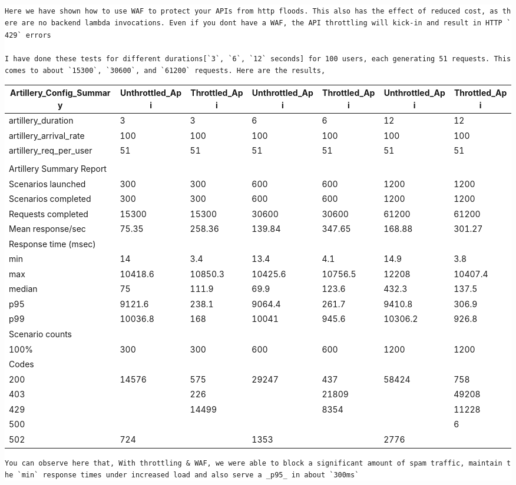    Here we have shown how to use WAF to protect your APIs from http floods. This also has the effect of reduced cost, as there are no backend lambda invocations. Even if you dont have a WAF, the API throttling will kick-in and result in HTTP `429` errors

    I have done these tests for different durations[`3`, `6`, `12` seconds] for 100 users, each generating 51 requests. This comes to about `15300`, `30600`, and `61200` requests. Here are the results,

| Artillery_Config_Summary | Unthrottled_Api | Throttled_Api | Unthrottled_Api | Throttled_Api | Unthrottled_Api | Throttled_Api |
| ------------------------ | --------------- | ------------- | --------------- | ------------- | --------------- | ------------- |
| artillery_duration       | 3               | 3             | 6               | 6             | 12              | 12            |
| artillery_arrival_rate   | 100             | 100           | 100             | 100           | 100             | 100           |
| artillery_req_per_user   | 51              | 51            | 51              | 51            | 51              | 51            |
|                          |                 |               |                 |               |                 |               |
| Artillery Summary Report |                 |               |                 |               |                 |               |
| Scenarios launched       | 300             | 300           | 600             | 600           | 1200            | 1200          |
| Scenarios completed      | 300             | 300           | 600             | 600           | 1200            | 1200          |
| Requests completed       | 15300           | 15300         | 30600           | 30600         | 61200           | 61200         |
| Mean response/sec        | 75.35           | 258.36        | 139.84          | 347.65        | 168.88          | 301.27        |
| Response time (msec)     |                 |               |                 |               |                 |               |
| min                      | 14              | 3.4           | 13.4            | 4.1           | 14.9            | 3.8           |
| max                      | 10418.6         | 10850.3       | 10425.6         | 10756.5       | 12208           | 10407.4       |
| median                   | 75              | 111.9         | 69.9            | 123.6         | 432.3           | 137.5         |
| p95                      | 9121.6          | 238.1         | 9064.4          | 261.7         | 9410.8          | 306.9         |
| p99                      | 10036.8         | 168           | 10041           | 945.6         | 10306.2         | 926.8         |
| Scenario counts          |                 |               |                 |               |                 |               |
| 100%                     | 300             | 300           | 600             | 600           | 1200            | 1200          |
| Codes                    |                 |               |                 |               |                 |               |
| 200                      | 14576           | 575           | 29247           | 437           | 58424           | 758           |
| 403                      |                 | 226           |                 | 21809         |                 | 49208         |
| 429                      |                 | 14499         |                 | 8354          |                 | 11228         |
| 500                      |                 |               |                 |               |                 | 6             |
| 502                      | 724             |               | 1353            |               | 2776            |               |

    You can observe here that, With throttling & WAF, we were able to block a significant amount of spam traffic, maintain the `min` response times under increased load and also serve a _p95_ in about `300ms`


[1]: https://docs.aws.amazon.com/apigateway/latest/developerguide/api-gateway-request-throttling.html
[2]: https://aws.amazon.com/premiumsupport/knowledge-center/api-gateway-private-endpoint-connection/
[3]: https://docs.aws.amazon.com/apigateway/latest/developerguide/security-best-practices.html
[4]: https://docs.aws.amazon.com/apigateway/latest/developerguide/apigateway-control-access-to-api.html
[5]: https://aws.amazon.com/blogs/compute/protecting-your-api-using-amazon-api-gateway-and-aws-waf-part-i/
[6]: https://www.youtube.com/watch?v=UnoVqaTGwzM
[7]: https://aws.amazon.com/blogs/compute/protecting-your-api-using-amazon-api-gateway-and-aws-waf-part-2/
[8]: https://aws.amazon.com/blogs/compute/building-well-architected-serverless-applications-controlling-serverless-api-access-part-2/
[100]: https://www.udemy.com/course/aws-cloud-security/?referralCode=B7F1B6C78B45ADAF77A9
[101]: https://www.udemy.com/course/aws-cloud-security-proactive-way/?referralCode=71DC542AD4481309A441
[102]: https://www.udemy.com/course/aws-cloud-development-kit-from-beginner-to-professional/?referralCode=E15D7FB64E417C547579
[103]: https://www.udemy.com/course/aws-cloudformation-basics?referralCode=93AD3B1530BC871093D6
[200]: https://github.com/miztiik/secure-api-with-throttling/issues
[899]: https://www.udemy.com/user/n-kumar/
[900]: https://ko-fi.com/miztiik
[901]: https://ko-fi.com/Q5Q41QDGK